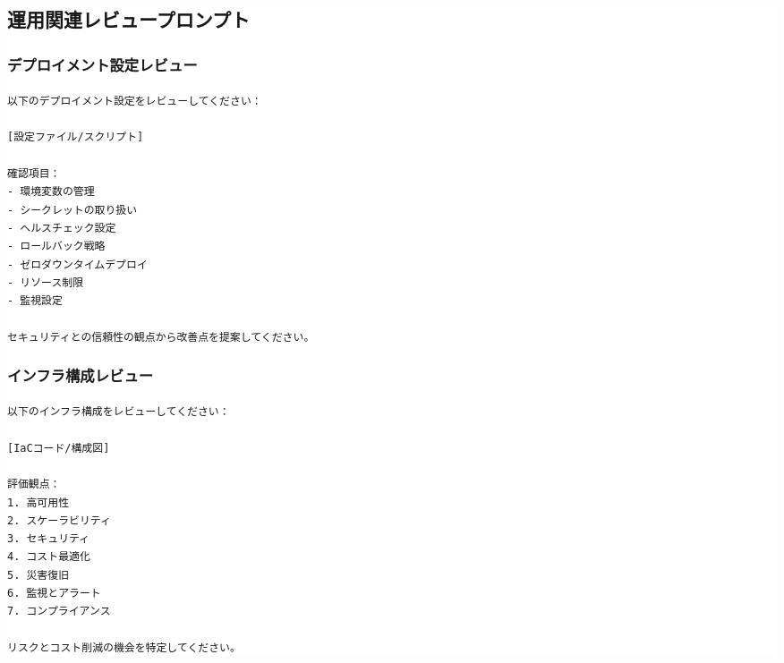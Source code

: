 ## 運用関連レビュープロンプト

### デプロイメント設定レビュー
```
以下のデプロイメント設定をレビューしてください：

[設定ファイル/スクリプト]

確認項目：
- 環境変数の管理
- シークレットの取り扱い
- ヘルスチェック設定
- ロールバック戦略
- ゼロダウンタイムデプロイ
- リソース制限
- 監視設定

セキュリティとの信頼性の観点から改善点を提案してください。
```

### インフラ構成レビュー
```
以下のインフラ構成をレビューしてください：

[IaCコード/構成図]

評価観点：
1. 高可用性
2. スケーラビリティ
3. セキュリティ
4. コスト最適化
5. 災害復旧
6. 監視とアラート
7. コンプライアンス

リスクとコスト削減の機会を特定してください。
```